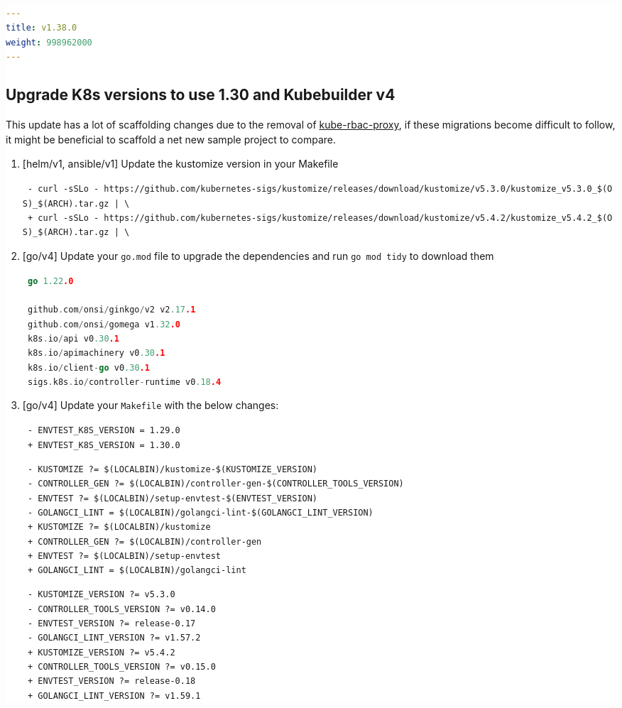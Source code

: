 ```yaml
---
title: v1.38.0
weight: 998962000
---
```


## Upgrade K8s versions to use 1.30 and Kubebuilder v4

This update has a lot of scaffolding changes due to the removal of [kube-rbac-proxy](https://github.com/brancz/kube-rbac-proxy),
if these migrations become difficult to follow, it might be beneficial to scaffold a net new sample project to compare.

1) [helm/v1, ansible/v1] Update the kustomize version in your Makefile
   ```diff
    - curl -sSLo - https://github.com/kubernetes-sigs/kustomize/releases/download/kustomize/v5.3.0/kustomize_v5.3.0_$(OS)_$(ARCH).tar.gz | \
    + curl -sSLo - https://github.com/kubernetes-sigs/kustomize/releases/download/kustomize/v5.4.2/kustomize_v5.4.2_$(OS)_$(ARCH).tar.gz | \
   ```

2) [go/v4] Update your `go.mod` file to upgrade the dependencies and run `go mod tidy` to download them
   ```go
    go 1.22.0
    
    github.com/onsi/ginkgo/v2 v2.17.1
    github.com/onsi/gomega v1.32.0
    k8s.io/api v0.30.1
    k8s.io/apimachinery v0.30.1
    k8s.io/client-go v0.30.1
    sigs.k8s.io/controller-runtime v0.18.4
   ```
3) [go/v4] Update your `Makefile` with the below changes:
   ```diff
    - ENVTEST_K8S_VERSION = 1.29.0
    + ENVTEST_K8S_VERSION = 1.30.0
   ```

   ```diff
    - KUSTOMIZE ?= $(LOCALBIN)/kustomize-$(KUSTOMIZE_VERSION)
    - CONTROLLER_GEN ?= $(LOCALBIN)/controller-gen-$(CONTROLLER_TOOLS_VERSION)
    - ENVTEST ?= $(LOCALBIN)/setup-envtest-$(ENVTEST_VERSION)
    - GOLANGCI_LINT = $(LOCALBIN)/golangci-lint-$(GOLANGCI_LINT_VERSION)
    + KUSTOMIZE ?= $(LOCALBIN)/kustomize
    + CONTROLLER_GEN ?= $(LOCALBIN)/controller-gen
    + ENVTEST ?= $(LOCALBIN)/setup-envtest
    + GOLANGCI_LINT = $(LOCALBIN)/golangci-lint
   ```

   ```diff
    - KUSTOMIZE_VERSION ?= v5.3.0
    - CONTROLLER_TOOLS_VERSION ?= v0.14.0
    - ENVTEST_VERSION ?= release-0.17
    - GOLANGCI_LINT_VERSION ?= v1.57.2
    + KUSTOMIZE_VERSION ?= v5.4.2
    + CONTROLLER_TOOLS_VERSION ?= v0.15.0
    + ENVTEST_VERSION ?= release-0.18
    + GOLANGCI_LINT_VERSION ?= v1.59.1
   ```
